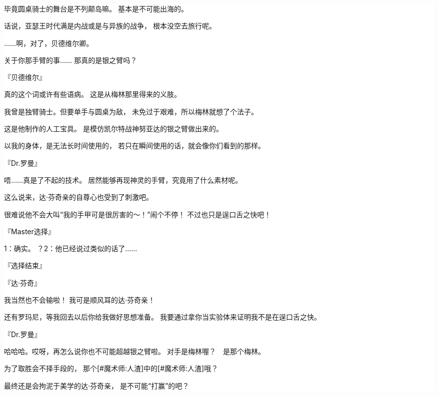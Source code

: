毕竟圆桌骑士的舞台是不列颠岛嘛。
基本是不可能出海的。

话说，亚瑟王时代满是内战或是与异族的战争，
根本没空去旅行呢。

……啊，对了，贝德维尔卿。

关于你那手臂的事……
那真的是银之臂吗？

『贝德维尔』

真的这个词或许有些语病。
这是从梅林那里得来的义肢。

我曾是独臂骑士。但要单手与圆桌为敌，
未免过于艰难，所以梅林就想了个法子。

这是他制作的人工宝具。
是模仿凯尔特战神努亚达的银之臂做出来的。

以我的身体，是无法长时间使用的，
若只在瞬间使用的话，就会像你们看到的那样。

『Dr.罗曼』

唔……真是了不起的技术。
居然能够再现神灵的手臂，究竟用了什么素材呢。

这么说来，达·芬奇亲的自尊心也受到了刺激吧。

很难说他不会大叫“我的手甲可是很厉害的～！”闹个不停！
不过也只是逞口舌之快吧！

『Master选择』

1：确实。
？2：他已经说过类似的话了……

『选择结束』

『达·芬奇』

我当然也不会输啦！
我可是顺风耳的达·芬奇亲！

还有罗玛尼，等我回去以后你给我做好思想准备。
我要通过拿你当实验体来证明我不是在逞口舌之快。

『Dr.罗曼』

哈哈哈。哎呀，再怎么说你也不可能超越银之臂啦。
对手是梅林喔？　是那个梅林。

为了取胜会不择手段的，
那个[#魔术师:人渣]中的[#魔术师:人渣]哦？

最终还是会拘泥于美学的达·芬奇亲，
是不可能“打赢”的吧？
